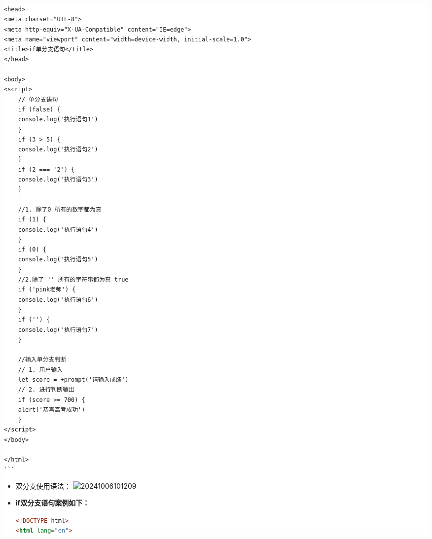    <head>
    <meta charset="UTF-8">
    <meta http-equiv="X-UA-Compatible" content="IE=edge">
    <meta name="viewport" content="width=device-width, initial-scale=1.0">
    <title>if单分支语句</title>
    </head>

    <body>
    <script>
        // 单分支语句
        if (false) {
        console.log('执行语句1')
        }
        if (3 > 5) {
        console.log('执行语句2')
        }
        if (2 === '2') {
        console.log('执行语句3')
        }
        
        //1. 除了0 所有的数字都为真
        if (1) {
        console.log('执行语句4')
        }
        if (0) {
        console.log('执行语句5')
        }
        //2.除了 '' 所有的字符串都为真 true
        if ('pink老师') {
        console.log('执行语句6')
        }
        if ('') {
        console.log('执行语句7')
        }

        //输入单分支判断
        // 1. 用户输入
        let score = +prompt('请输入成绩')
        // 2. 进行判断输出
        if (score >= 700) {
        alert('恭喜高考成功')
        }
    </script>
    </body>

    </html>
    ```

- 双分支使用语法：
    ![20241006101209](https://raw.githubusercontent.com/fannkaii/MyPicBed/master/images/20241006101209.png)

- **if双分支语句案例如下：**
    ```html
    <!DOCTYPE html>
    <html lang="en">
